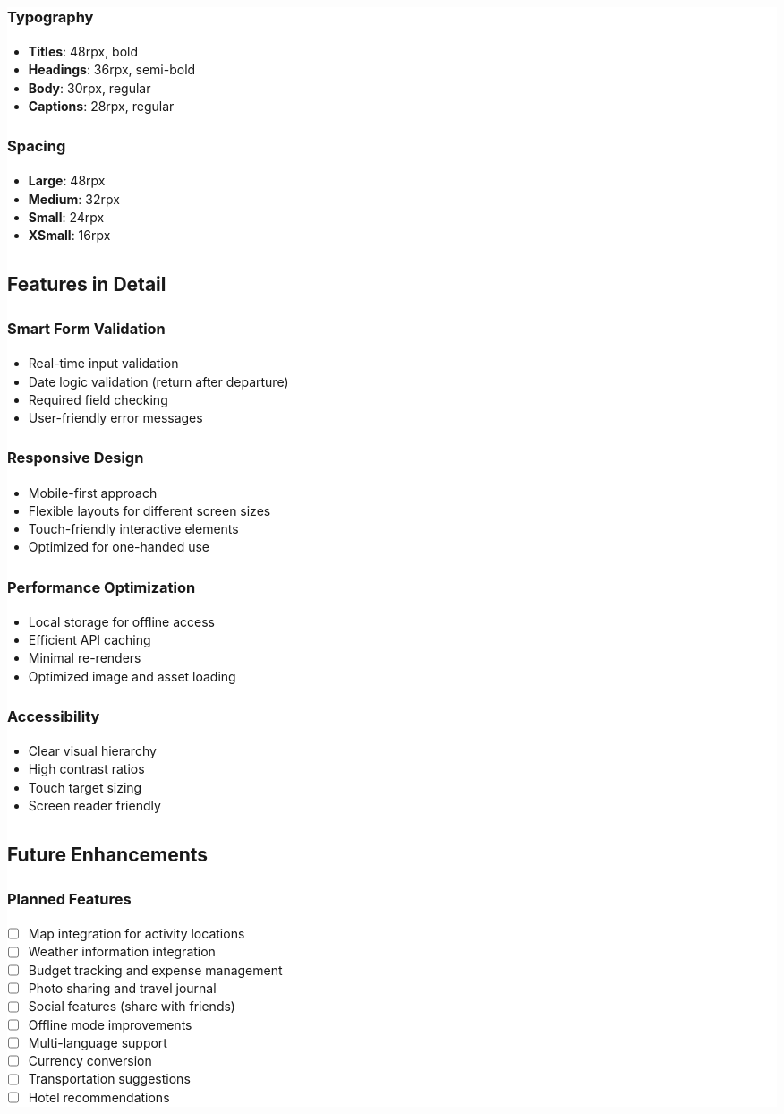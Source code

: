 ### Typography
- **Titles**: 48rpx, bold
- **Headings**: 36rpx, semi-bold
- **Body**: 30rpx, regular
- **Captions**: 28rpx, regular

### Spacing
- **Large**: 48rpx
- **Medium**: 32rpx
- **Small**: 24rpx
- **XSmall**: 16rpx

## Features in Detail

### Smart Form Validation
- Real-time input validation
- Date logic validation (return after departure)
- Required field checking
- User-friendly error messages

### Responsive Design
- Mobile-first approach
- Flexible layouts for different screen sizes
- Touch-friendly interactive elements
- Optimized for one-handed use

### Performance Optimization
- Local storage for offline access
- Efficient API caching
- Minimal re-renders
- Optimized image and asset loading

### Accessibility
- Clear visual hierarchy
- High contrast ratios
- Touch target sizing
- Screen reader friendly

## Future Enhancements

### Planned Features
- [ ] Map integration for activity locations
- [ ] Weather information integration
- [ ] Budget tracking and expense management
- [ ] Photo sharing and travel journal
- [ ] Social features (share with friends)
- [ ] Offline mode improvements
- [ ] Multi-language support
- [ ] Currency conversion
- [ ] Transportation suggestions
- [ ] Hotel recommendations
